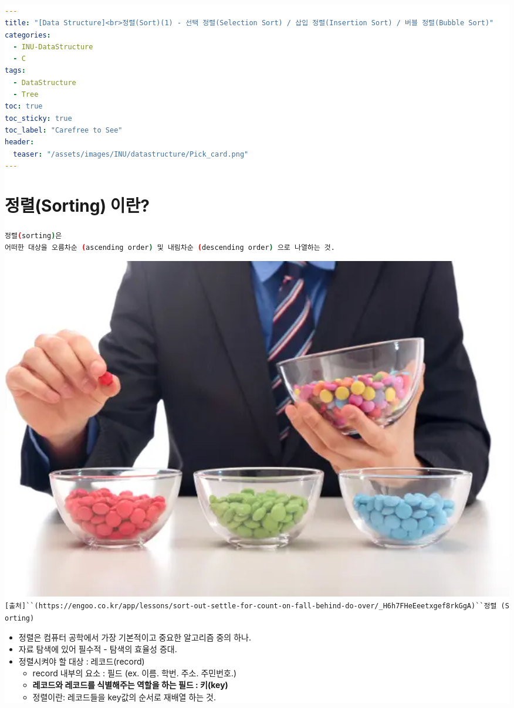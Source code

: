 ```yaml
---
title: "[Data Structure]<br>정렬(Sort)(1) - 선택 정렬(Selection Sort) / 삽입 정렬(Insertion Sort) / 버블 정렬(Bubble Sort)"
categories:
  - INU-DataStructure
  - C
tags:
  - DataStructure
  - Tree
toc: true
toc_sticky: true
toc_label: "Carefree to See"
header:
  teaser: "/assets/images/INU/datastructure/Pick_card.png"
---
```

 

# 정렬(Sorting) 이란?

```bash
정렬(sorting)은 
어떠한 대상을 오름차순 (ascending order) 및 내림차순 (descending order) 으로 나열하는 것.
```

<img src="/assets/images/INU/datastructure/Sort.png" alt="Sort_Procdess" width="100%" min-width="200px" itemprop="image"><br>`[출처]``(https://engoo.co.kr/app/lessons/sort-out-settle-for-count-on-fall-behind-do-over/_H6h7FHeEeetxgef8rkGgA)``정렬 (Sorting)`<br>
- 정렬은 컴퓨터 공학에서 가장 기본적이고 중요한 알고리즘 중의 하나.
- 자료 탐색에 있어 필수적 - 탐색의 효율성 증대.
- 정렬시켜야 할 대상 : 레코드(record)
  - record 내부의 요소 : 필드 (ex. 이름. 학번. 주소. 주민번호.)
  - **레코드와 레코드를 식별해주는 역할을 하는 필드 : 키(key)**
  - 정렬이란: 레코드들을 key값의 순서로 재배열 하는 것.
>